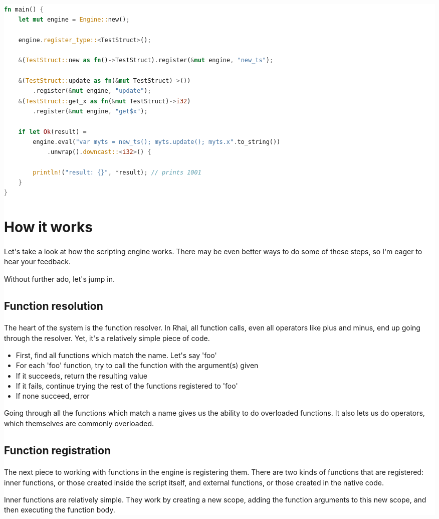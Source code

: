 ```rust
fn main() {
    let mut engine = Engine::new();

    engine.register_type::<TestStruct>();

    &(TestStruct::new as fn()->TestStruct).register(&mut engine, "new_ts");

    &(TestStruct::update as fn(&mut TestStruct)->())
        .register(&mut engine, "update");
    &(TestStruct::get_x as fn(&mut TestStruct)->i32)
        .register(&mut engine, "get$x");

    if let Ok(result) = 
        engine.eval("var myts = new_ts(); myts.update(); myts.x".to_string())
            .unwrap().downcast::<i32>() {
        
        println!("result: {}", *result); // prints 1001
    }
}
```

# How it works

Let's take a look at how the scripting engine works.  There may be even better ways to do some of these steps, so I'm eager to hear your feedback.  

Without further ado, let's jump in.

## Function resolution

The heart of the system is the function resolver.  In Rhai, all function calls, even all operators like plus and minus, end up going through the resolver.  Yet, it's a relatively simple piece of code.

* First, find all functions which match the name.  Let's say 'foo'
* For each 'foo' function, try to call the function with the argument(s) given
* If it succeeds, return the resulting value
* If it fails, continue trying the rest of the functions registered to 'foo'
* If none succeed, error

Going through all the functions which match a name gives us the ability to do overloaded functions.  It also lets us do operators, which themselves are commonly overloaded.

## Function registration

The next piece to working with functions in the engine is registering them.  There are two kinds of functions that are registered: inner functions, or those created inside the script itself, and external functions, or those created in the native code.  

Inner functions are relatively simple.  They work by creating a new scope, adding the function arguments to this new scope, and then executing the function body.
